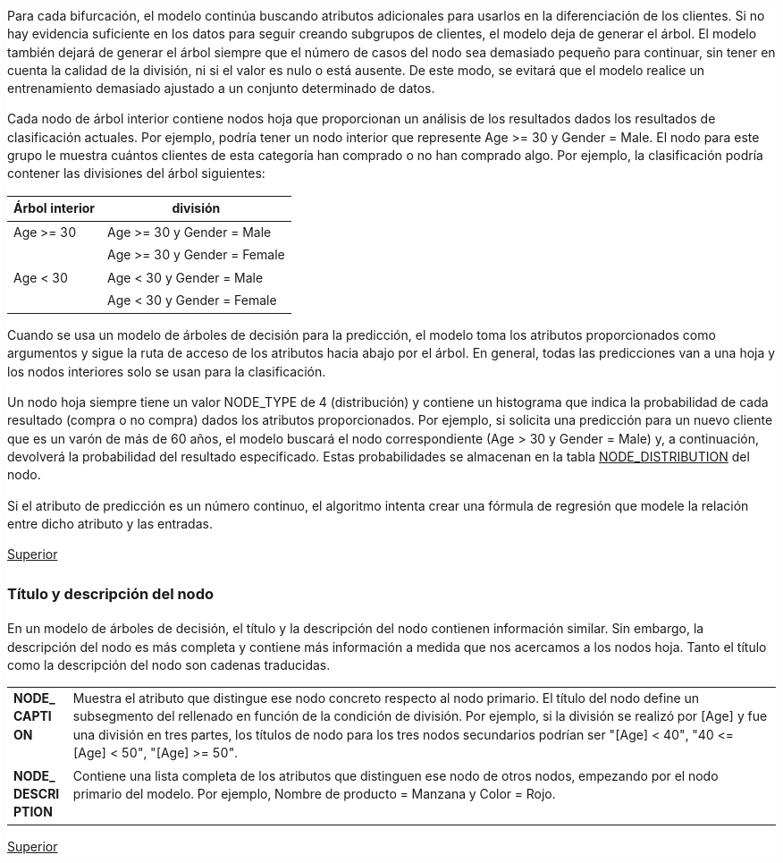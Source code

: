  Para cada bifurcación, el modelo continúa buscando atributos adicionales para usarlos en la diferenciación de los clientes. Si no hay evidencia suficiente en los datos para seguir creando subgrupos de clientes, el modelo deja de generar el árbol. El modelo también dejará de generar el árbol siempre que el número de casos del nodo sea demasiado pequeño para continuar, sin tener en cuenta la calidad de la división, ni si el valor es nulo o está ausente. De este modo, se evitará que el modelo realice un entrenamiento demasiado ajustado a un conjunto determinado de datos.  
  
 Cada nodo de árbol interior contiene nodos hoja que proporcionan un análisis de los resultados dados los resultados de clasificación actuales. Por ejemplo, podría tener un nodo interior que represente Age >= 30 y Gender = Male. El nodo para este grupo le muestra cuántos clientes de esta categoría han comprado o no han comprado algo. Por ejemplo, la clasificación podría contener las divisiones del árbol siguientes:  
  
|Árbol interior|división|  
|-------------------|-----------|  
|Age >= 30|Age >= 30 y Gender = Male|  
||Age >= 30 y Gender = Female|  
|Age < 30|Age < 30 y Gender = Male|  
||Age < 30 y Gender = Female|  
  
 Cuando se usa un modelo de árboles de decisión para la predicción, el modelo toma los atributos proporcionados como argumentos y sigue la ruta de acceso de los atributos hacia abajo por el árbol. En general, todas las predicciones van a una hoja y los nodos interiores solo se usan para la clasificación.  
  
 Un nodo hoja siempre tiene un valor NODE_TYPE de 4 (distribución) y contiene un histograma que indica la probabilidad de cada resultado (compra o no compra) dados los atributos proporcionados. Por ejemplo, si solicita una predicción para un nuevo cliente que es un varón de más de 60 años, el modelo buscará el nodo correspondiente (Age > 30 y Gender = Male) y, a continuación, devolverá la probabilidad del resultado especificado. Estas probabilidades se almacenan en la tabla [NODE_DISTRIBUTION](#bkmk_NodeDist_Discrete) del nodo.  
  
 Si el atributo de predicción es un número continuo, el algoritmo intenta crear una fórmula de regresión que modele la relación entre dicho atributo y las entradas.  
  
 [Superior](#bkmk_Top)  
  
###  <a name="NodeCaption"></a> Título y descripción del nodo  
 En un modelo de árboles de decisión, el título y la descripción del nodo contienen información similar. Sin embargo, la descripción del nodo es más completa y contiene más información a medida que nos acercamos a los nodos hoja. Tanto el título como la descripción del nodo son cadenas traducidas.  
  
|||  
|-|-|  
|**NODE_CAPTION**|Muestra el atributo que distingue ese nodo concreto respecto al nodo primario. El título del nodo define un subsegmento del rellenado en función de la condición de división. Por ejemplo, si la división se realizó por [Age] y fue una división en tres partes, los títulos de nodo para los tres nodos secundarios podrían ser "[Age] < 40", "40 <= [Age] < 50", "[Age] >= 50".|  
|**NODE_DESCRIPTION**|Contiene una lista completa de los atributos que distinguen ese nodo de otros nodos, empezando por el nodo primario del modelo. Por ejemplo, Nombre de producto = Manzana y Color = Rojo.|  
  
 [Superior](#bkmk_Top)  
  